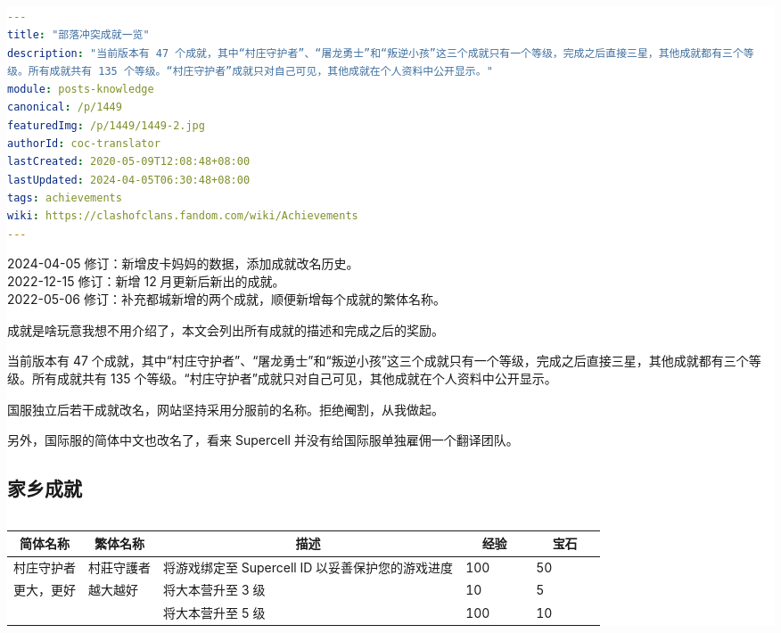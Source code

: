 ```yaml
---
title: "部落冲突成就一览"
description: "当前版本有 47 个成就，其中“村庄守护者”、“屠龙勇士”和“叛逆小孩”这三个成就只有一个等级，完成之后直接三星，其他成就都有三个等级。所有成就共有 135 个等级。“村庄守护者”成就只对自己可见，其他成就在个人资料中公开显示。"
module: posts-knowledge
canonical: /p/1449
featuredImg: /p/1449/1449-2.jpg
authorId: coc-translator
lastCreated: 2020-05-09T12:08:48+08:00
lastUpdated: 2024-04-05T06:30:48+08:00
tags: achievements
wiki: https://clashofclans.fandom.com/wiki/Achievements
---
```


<PostHistory>
2024-04-05 修订：新增皮卡妈妈的数据，添加成就改名历史。<br>
2022-12-15 修订：新增 12 月更新后新出的成就。<br>
2022-05-06 修订：补充都城新增的两个成就，顺便新增每个成就的繁体名称。
</PostHistory>

成就是啥玩意我想不用介绍了，本文会列出所有成就的描述和完成之后的奖励。

当前版本有 47 个成就，其中“村庄守护者”、“屠龙勇士”和“叛逆小孩”这三个成就只有一个等级，完成之后直接三星，其他成就都有三个等级。所有成就共有 135 个等级。“村庄守护者”成就只对自己可见，其他成就在个人资料中公开显示。

国服独立后若干成就改名，网站坚持采用分服前的名称。拒绝阉割，从我做起。

另外，国际服的简体中文也改名了，看来 Supercell 并没有给国际服单独雇佣一个翻译团队。

## 家乡成就

<Table class="cp-table-achievement cp-table-with-all-borders cp-table-without-hover-bg" maxWidth="750px" :stickyColumn="false">
    <table>
    <thead>
    <tr>
        <th>简体名称</th>
        <th>繁体名称</th>
        <th class="cp-table-col-description">描述</th>
        <th class="cp-table-col-numeric" style="min-width: 65px">经验</th>
        <th class="cp-table-col-numeric" style="min-width: 65px">宝石</th>
    </tr>
    </thead>
    <tbody>
    <tr>
        <td>村庄守护者</td>
        <td>村莊守護者</td>
        <td class="cp-table-col-description">将游戏绑定至 Supercell ID 以妥善保护您的游戏进度</td>
        <td class="cp-table-col-numeric">100</td>
        <td class="cp-table-col-numeric">50</td>
    </tr>
    <tr>
        <td rowspan="3">更大，更好</td>
        <td rowspan="3">越大越好</td>
        <td class="cp-table-col-description">将大本营升至 3 级</td>
        <td class="cp-table-col-numeric">10</td>
        <td class="cp-table-col-numeric">5</td>
    </tr>
    <tr>
        <td class="cp-table-col-description">将大本营升至 5 级</td>
        <td class="cp-table-col-numeric">100</td>
        <td class="cp-table-col-numeric">10</td>
    </tr>